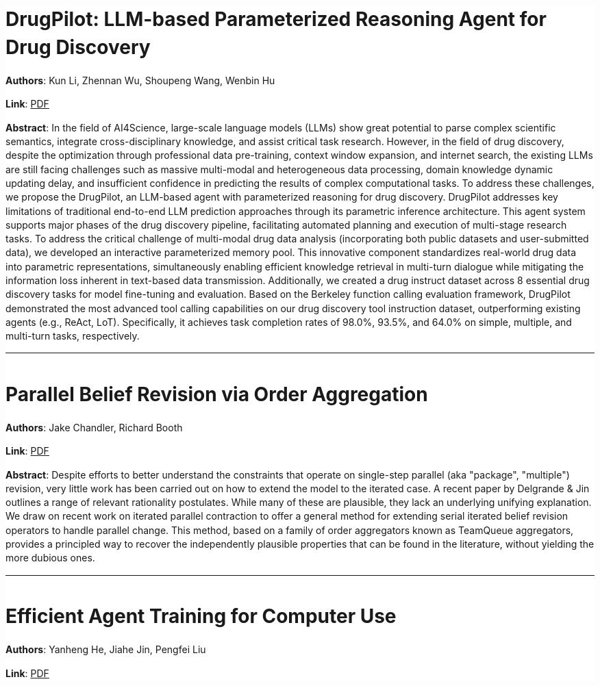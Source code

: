 # DrugPilot: LLM-based Parameterized Reasoning Agent for Drug Discovery 

**Authors**: Kun Li, Zhennan Wu, Shoupeng Wang, Wenbin Hu  

**Link**: [PDF](https://arxiv.org/pdf/2505.13940)  

**Abstract**: In the field of AI4Science, large-scale language models (LLMs) show great potential to parse complex scientific semantics, integrate cross-disciplinary knowledge, and assist critical task research. However, in the field of drug discovery, despite the optimization through professional data pre-training, context window expansion, and internet search, the existing LLMs are still facing challenges such as massive multi-modal and heterogeneous data processing, domain knowledge dynamic updating delay, and insufficient confidence in predicting the results of complex computational tasks. To address these challenges, we propose the DrugPilot, an LLM-based agent with parameterized reasoning for drug discovery. DrugPilot addresses key limitations of traditional end-to-end LLM prediction approaches through its parametric inference architecture. This agent system supports major phases of the drug discovery pipeline, facilitating automated planning and execution of multi-stage research tasks. To address the critical challenge of multi-modal drug data analysis (incorporating both public datasets and user-submitted data), we developed an interactive parameterized memory pool. This innovative component standardizes real-world drug data into parametric representations, simultaneously enabling efficient knowledge retrieval in multi-turn dialogue while mitigating the information loss inherent in text-based data transmission. Additionally, we created a drug instruct dataset across 8 essential drug discovery tasks for model fine-tuning and evaluation. Based on the Berkeley function calling evaluation framework, DrugPilot demonstrated the most advanced tool calling capabilities on our drug discovery tool instruction dataset, outperforming existing agents (e.g., ReAct, LoT). Specifically, it achieves task completion rates of 98.0%, 93.5%, and 64.0% on simple, multiple, and multi-turn tasks, respectively. 

---
# Parallel Belief Revision via Order Aggregation 

**Authors**: Jake Chandler, Richard Booth  

**Link**: [PDF](https://arxiv.org/pdf/2505.13914)  

**Abstract**: Despite efforts to better understand the constraints that operate on single-step parallel (aka "package", "multiple") revision, very little work has been carried out on how to extend the model to the iterated case. A recent paper by Delgrande & Jin outlines a range of relevant rationality postulates. While many of these are plausible, they lack an underlying unifying explanation. We draw on recent work on iterated parallel contraction to offer a general method for extending serial iterated belief revision operators to handle parallel change. This method, based on a family of order aggregators known as TeamQueue aggregators, provides a principled way to recover the independently plausible properties that can be found in the literature, without yielding the more dubious ones. 

---
# Efficient Agent Training for Computer Use 

**Authors**: Yanheng He, Jiahe Jin, Pengfei Liu  

**Link**: [PDF](https://arxiv.org/pdf/2505.13909)  
